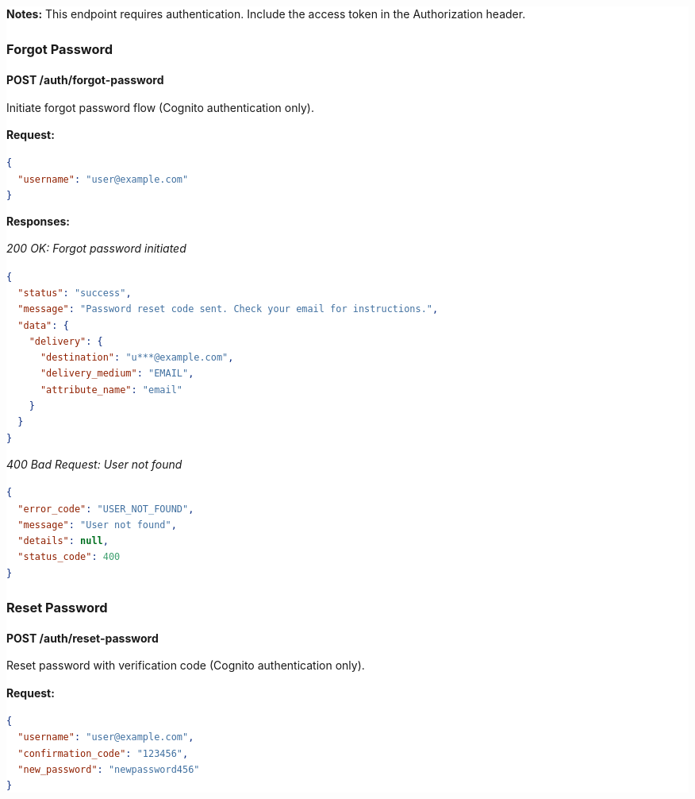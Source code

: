 **Notes:** This endpoint requires authentication. Include the access token in the Authorization header.

### Forgot Password

**POST /auth/forgot-password**

Initiate forgot password flow (Cognito authentication only).

**Request:**
```json
{
  "username": "user@example.com"
}
```

**Responses:**

*200 OK: Forgot password initiated*
```json
{
  "status": "success",
  "message": "Password reset code sent. Check your email for instructions.",
  "data": {
    "delivery": {
      "destination": "u***@example.com",
      "delivery_medium": "EMAIL",
      "attribute_name": "email"
    }
  }
}
```

*400 Bad Request: User not found*
```json
{
  "error_code": "USER_NOT_FOUND",
  "message": "User not found",
  "details": null,
  "status_code": 400
}
```

### Reset Password

**POST /auth/reset-password**

Reset password with verification code (Cognito authentication only).

**Request:**
```json
{
  "username": "user@example.com",
  "confirmation_code": "123456",
  "new_password": "newpassword456"
}
```
